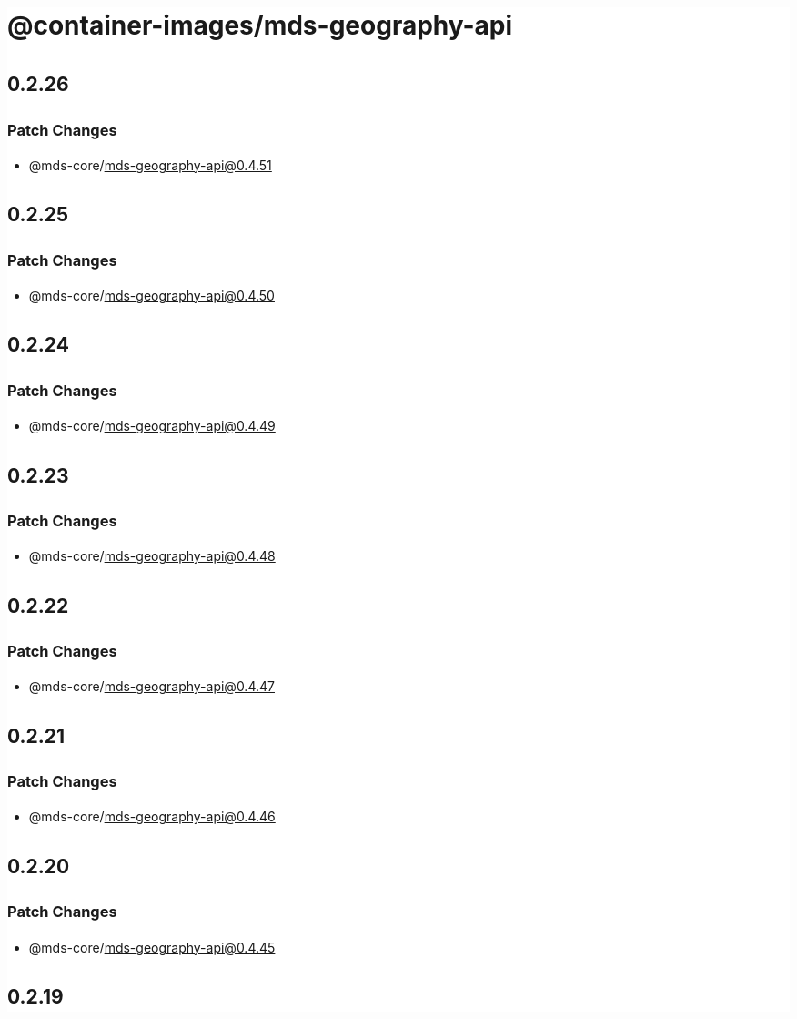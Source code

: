# @container-images/mds-geography-api

## 0.2.26

### Patch Changes

- @mds-core/mds-geography-api@0.4.51

## 0.2.25

### Patch Changes

- @mds-core/mds-geography-api@0.4.50

## 0.2.24

### Patch Changes

- @mds-core/mds-geography-api@0.4.49

## 0.2.23

### Patch Changes

- @mds-core/mds-geography-api@0.4.48

## 0.2.22

### Patch Changes

- @mds-core/mds-geography-api@0.4.47

## 0.2.21

### Patch Changes

- @mds-core/mds-geography-api@0.4.46

## 0.2.20

### Patch Changes

- @mds-core/mds-geography-api@0.4.45

## 0.2.19
